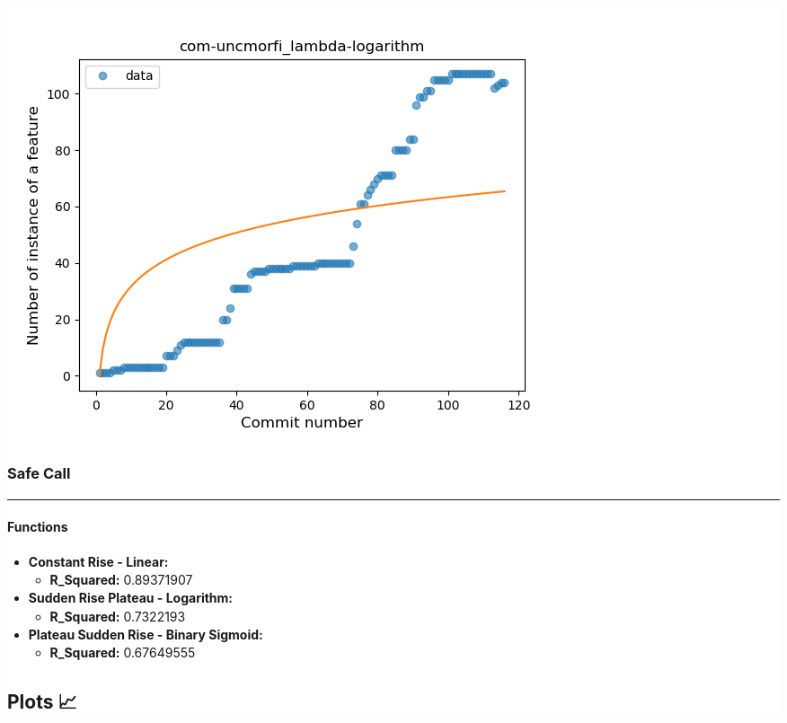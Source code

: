 ![com-uncmorfi T6](../plots/com-uncmorfi_lambda_T6.png)
### <a name="safe_call">Safe Call</a>
----
#### Functions
* **Constant Rise - Linear:** ![equation](http://latex.codecogs.com/svg.latex?0.337466x%20&plus;%205.533333)
    * **R_Squared:** 0.89371907
* **Sudden Rise Plateau - Logarithm:** ![equation](http://latex.codecogs.com/svg.latex?8.180832%5Clog_%7B3.435887%7D%28x%29%20&plus;%200.0)
    * **R_Squared:** 0.7322193
* **Plateau Sudden Rise - Binary Sigmoid:** ![equation](http://latex.codecogs.com/svg.latex?%5Cfrac%7B-18.325%7D%7B1%20&plus;%20%5Cepsilon%5E%28--81.13824%28x%20-40.379821%29%29%7D%20&plus;%2030.4)
    * **R_Squared:** 0.67649555

**Plots** :chart_with_upwards_trend:
-----
